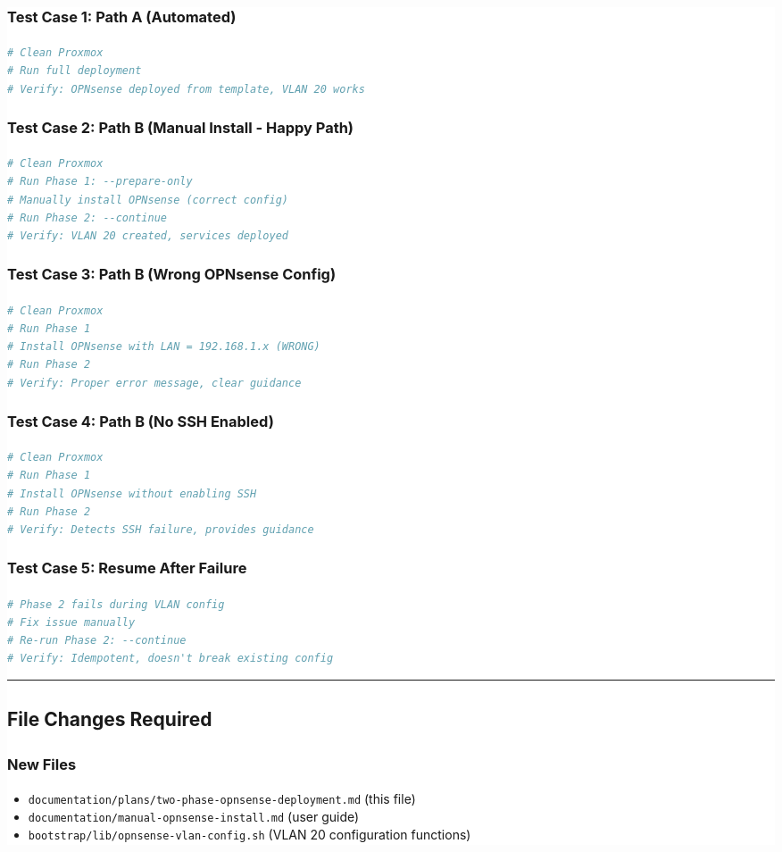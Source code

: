 ### Test Case 1: Path A (Automated)
```bash
# Clean Proxmox
# Run full deployment
# Verify: OPNsense deployed from template, VLAN 20 works
```

### Test Case 2: Path B (Manual Install - Happy Path)
```bash
# Clean Proxmox
# Run Phase 1: --prepare-only
# Manually install OPNsense (correct config)
# Run Phase 2: --continue
# Verify: VLAN 20 created, services deployed
```

### Test Case 3: Path B (Wrong OPNsense Config)
```bash
# Clean Proxmox
# Run Phase 1
# Install OPNsense with LAN = 192.168.1.x (WRONG)
# Run Phase 2
# Verify: Proper error message, clear guidance
```

### Test Case 4: Path B (No SSH Enabled)
```bash
# Clean Proxmox
# Run Phase 1
# Install OPNsense without enabling SSH
# Run Phase 2
# Verify: Detects SSH failure, provides guidance
```

### Test Case 5: Resume After Failure
```bash
# Phase 2 fails during VLAN config
# Fix issue manually
# Re-run Phase 2: --continue
# Verify: Idempotent, doesn't break existing config
```

---

## File Changes Required

### New Files
- `documentation/plans/two-phase-opnsense-deployment.md` (this file)
- `documentation/manual-opnsense-install.md` (user guide)
- `bootstrap/lib/opnsense-vlan-config.sh` (VLAN 20 configuration functions)
